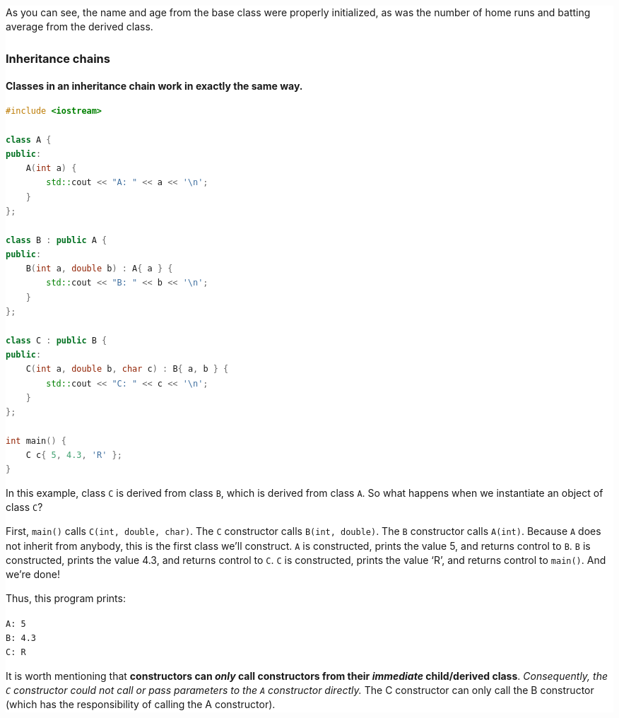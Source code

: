 As you can see, the name and age from the base class were properly initialized, as was the number of home runs and batting average from the derived class.


### Inheritance chains

**Classes in an inheritance chain work in exactly the same way.**

```c++
#include <iostream>

class A {
public:
    A(int a) {
        std::cout << "A: " << a << '\n';
    }
};

class B : public A {
public:
    B(int a, double b) : A{ a } {
        std::cout << "B: " << b << '\n';
    }
};

class C : public B {
public:
    C(int a, double b, char c) : B{ a, b } {
        std::cout << "C: " << c << '\n';
    }
};

int main() {
    C c{ 5, 4.3, 'R' };
}
```

In this example, class `C` is derived from class `B`, which is derived from class `A`. So what happens when we instantiate an object of class `C`?

First, `main()` calls `C(int, double, char)`. The `C` constructor calls `B(int, double)`. The `B` constructor calls `A(int)`. Because `A` does not inherit from anybody, this is the first class we’ll construct. `A` is constructed, prints the value 5, and returns control to `B`. `B` is constructed, prints the value 4.3, and returns control to `C`. `C` is constructed, prints the value ‘R’, and returns control to `main()`. And we’re done!

Thus, this program prints:

```
A: 5
B: 4.3
C: R
```

It is worth mentioning that **constructors can *only* call constructors from their *immediate* child/derived class**. *Consequently, the `C` constructor could not call or pass parameters to the `A` constructor directly.* The C constructor can only call the B constructor (which has the responsibility of calling the A constructor).
